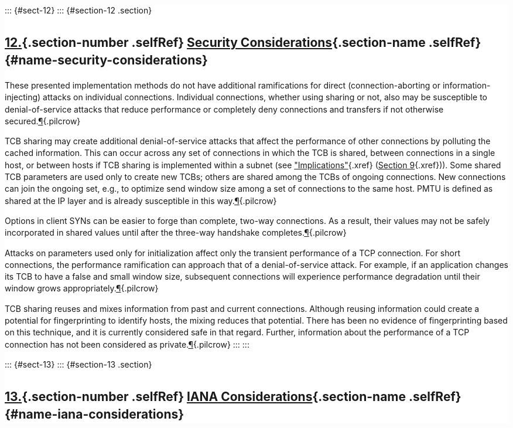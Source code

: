 ::: {#sect-12}
::: {#section-12 .section}
## [12.](#section-12){.section-number .selfRef} [Security Considerations](#name-security-considerations){.section-name .selfRef} {#name-security-considerations}

These presented implementation methods do not have additional
ramifications for direct (connection-aborting or information-injecting)
attacks on individual connections. Individual connections, whether using
sharing or not, also may be susceptible to denial-of-service attacks
that reduce performance or completely deny connections and transfers if
not otherwise secured.[¶](#section-12-1){.pilcrow}

TCB sharing may create additional denial-of-service attacks that affect
the performance of other connections by polluting the cached
information. This can occur across any set of connections in which the
TCB is shared, between connections in a single host, or between hosts if
TCB sharing is implemented within a subnet (see
[\"Implications\"](#sect-9){.xref} ([Section 9](#sect-9){.xref})). Some
shared TCB parameters are used only to create new TCBs; others are
shared among the TCBs of ongoing connections. New connections can join
the ongoing set, e.g., to optimize send window size among a set of
connections to the same host. PMTU is defined as shared at the IP layer
and is already susceptible in this way.[¶](#section-12-2){.pilcrow}

Options in client SYNs can be easier to forge than complete, two-way
connections. As a result, their values may not be safely incorporated in
shared values until after the three-way handshake
completes.[¶](#section-12-3){.pilcrow}

Attacks on parameters used only for initialization affect only the
transient performance of a TCP connection. For short connections, the
performance ramification can approach that of a denial-of-service
attack. For example, if an application changes its TCB to have a false
and small window size, subsequent connections will experience
performance degradation until their window grows
appropriately.[¶](#section-12-4){.pilcrow}

TCB sharing reuses and mixes information from past and current
connections. Although reusing information could create a potential for
fingerprinting to identify hosts, the mixing reduces that potential.
There has been no evidence of fingerprinting based on this technique,
and it is currently considered safe in that regard. Further, information
about the performance of a TCP connection has not been considered as
private.[¶](#section-12-5){.pilcrow}
:::
:::

::: {#sect-13}
::: {#section-13 .section}
## [13.](#section-13){.section-number .selfRef} [IANA Considerations](#name-iana-considerations){.section-name .selfRef} {#name-iana-considerations}
